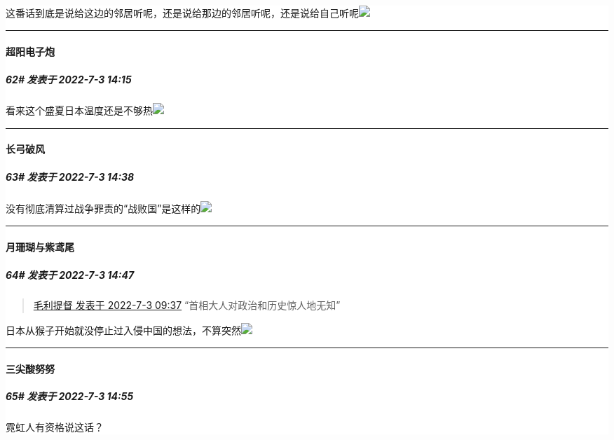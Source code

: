 这番话到底是说给这边的邻居听呢，还是说给那边的邻居听呢，还是说给自己听呢<img src="https://static.saraba1st.com/image/smiley/face2017/013.png" referrerpolicy="no-referrer">



*****

####  超阳电子炮  
##### 62#       发表于 2022-7-3 14:15

看来这个盛夏日本温度还是不够热<img src="https://static.saraba1st.com/image/smiley/face2017/065.png" referrerpolicy="no-referrer">



*****

####  长弓破风  
##### 63#       发表于 2022-7-3 14:38

没有彻底清算过战争罪责的“战败国”是这样的<img src="https://static.saraba1st.com/image/smiley/face2017/049.png" referrerpolicy="no-referrer">



*****

####  月珊瑚与紫鸢尾  
##### 64#       发表于 2022-7-3 14:47

<blockquote><a href="httphttps://bbs.saraba1st.com/2b/forum.php?mod=redirect&amp;goto=findpost&amp;pid=56503566&amp;ptid=2079118" target="_blank">毛利提督 发表于 2022-7-3 09:37</a>
“首相大人对政治和历史惊人地无知”</blockquote>
日本从猴子开始就没停止过入侵中国的想法，不算突然<img src="https://static.saraba1st.com/image/smiley/face2017/048.png" referrerpolicy="no-referrer">



*****

####  三尖酸努努  
##### 65#       发表于 2022-7-3 14:55

霓虹人有资格说这话？


